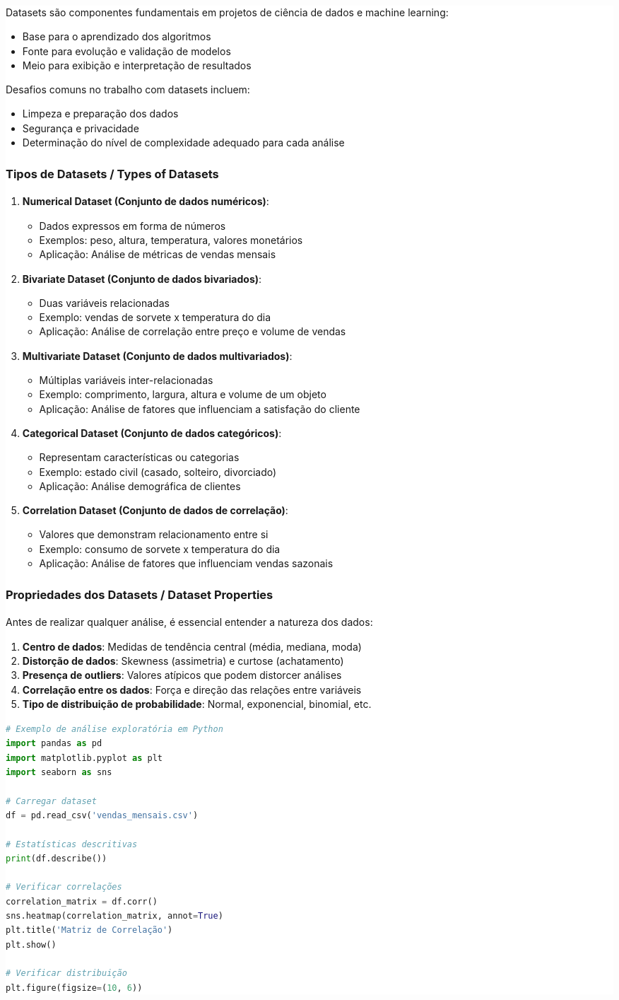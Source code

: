 Datasets são componentes fundamentais em projetos de ciência de dados e machine learning:
- Base para o aprendizado dos algoritmos
- Fonte para evolução e validação de modelos
- Meio para exibição e interpretação de resultados

Desafios comuns no trabalho com datasets incluem:
- Limpeza e preparação dos dados
- Segurança e privacidade
- Determinação do nível de complexidade adequado para cada análise

### Tipos de Datasets / Types of Datasets

1. **Numerical Dataset (Conjunto de dados numéricos)**:
   - Dados expressos em forma de números
   - Exemplos: peso, altura, temperatura, valores monetários
   - Aplicação: Análise de métricas de vendas mensais

2. **Bivariate Dataset (Conjunto de dados bivariados)**:
   - Duas variáveis relacionadas
   - Exemplo: vendas de sorvete x temperatura do dia
   - Aplicação: Análise de correlação entre preço e volume de vendas

3. **Multivariate Dataset (Conjunto de dados multivariados)**:
   - Múltiplas variáveis inter-relacionadas
   - Exemplo: comprimento, largura, altura e volume de um objeto
   - Aplicação: Análise de fatores que influenciam a satisfação do cliente

4. **Categorical Dataset (Conjunto de dados categóricos)**:
   - Representam características ou categorias
   - Exemplo: estado civil (casado, solteiro, divorciado)
   - Aplicação: Análise demográfica de clientes

5. **Correlation Dataset (Conjunto de dados de correlação)**:
   - Valores que demonstram relacionamento entre si
   - Exemplo: consumo de sorvete x temperatura do dia
   - Aplicação: Análise de fatores que influenciam vendas sazonais

### Propriedades dos Datasets / Dataset Properties

Antes de realizar qualquer análise, é essencial entender a natureza dos dados:

1. **Centro de dados**: Medidas de tendência central (média, mediana, moda)
2. **Distorção de dados**: Skewness (assimetria) e curtose (achatamento)
3. **Presença de outliers**: Valores atípicos que podem distorcer análises
4. **Correlação entre os dados**: Força e direção das relações entre variáveis
5. **Tipo de distribuição de probabilidade**: Normal, exponencial, binomial, etc.

```python
# Exemplo de análise exploratória em Python
import pandas as pd
import matplotlib.pyplot as plt
import seaborn as sns

# Carregar dataset
df = pd.read_csv('vendas_mensais.csv')

# Estatísticas descritivas
print(df.describe())

# Verificar correlações
correlation_matrix = df.corr()
sns.heatmap(correlation_matrix, annot=True)
plt.title('Matriz de Correlação')
plt.show()

# Verificar distribuição
plt.figure(figsize=(10, 6))
```